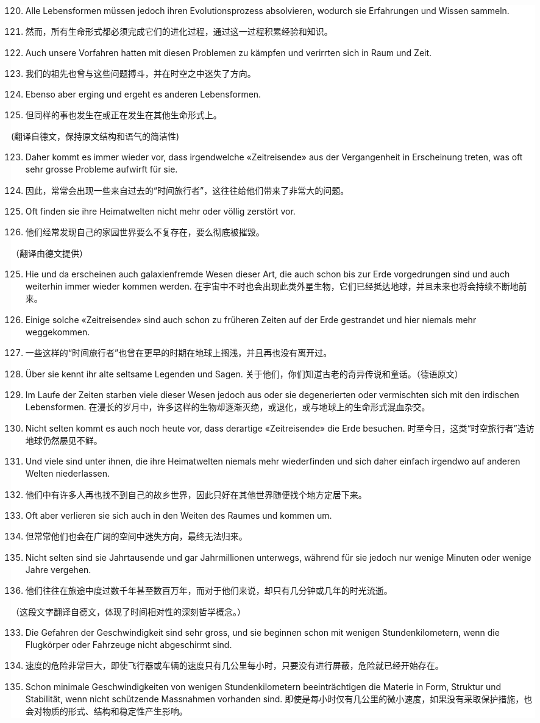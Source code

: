 120. Alle Lebensformen müssen jedoch ihren Evolutionsprozess absolvieren, wodurch sie Erfahrungen und Wissen sammeln.
120. 然而，所有生命形式都必须完成它们的进化过程，通过这一过程积累经验和知识。

121. Auch unsere Vorfahren hatten mit diesen Problemen zu kämpfen und verirrten sich in Raum und Zeit.
121. 我们的祖先也曾与这些问题搏斗，并在时空之中迷失了方向。

122. Ebenso aber erging und ergeht es anderen Lebensformen.
122. 但同样的事也发生在或正在发生在其他生命形式上。

(翻译自德文，保持原文结构和语气的简洁性)

123. Daher kommt es immer wieder vor, dass irgendwelche «Zeitreisende» aus der Vergangenheit in Erscheinung treten, was oft sehr grosse Probleme aufwirft für sie.
123. 因此，常常会出现一些来自过去的“时间旅行者”，这往往给他们带来了非常大的问题。

124. Oft finden sie ihre Heimatwelten nicht mehr oder völlig zerstört vor.
124. 他们经常发现自己的家园世界要么不复存在，要么彻底被摧毁。

（翻译由德文提供）

125. Hie und da erscheinen auch galaxienfremde Wesen dieser Art, die auch schon bis zur Erde vorgedrungen sind und auch weiterhin immer wieder kommen werden.
在宇宙中不时也会出现此类外星生物，它们已经抵达地球，并且未来也将会持续不断地前来。

126. Einige solche «Zeitreisende» sind auch schon zu früheren Zeiten auf der Erde gestrandet und hier niemals mehr weggekommen.
126. 一些这样的“时间旅行者”也曾在更早的时期在地球上搁浅，并且再也没有离开过。

127. Über sie kennt ihr alte seltsame Legenden und Sagen.
关于他们，你们知道古老的奇异传说和童话。（德语原文）

128. Im Laufe der Zeiten starben viele dieser Wesen jedoch aus oder sie degenerierten oder vermischten sich mit den irdischen Lebensformen.
在漫长的岁月中，许多这样的生物却逐渐灭绝，或退化，或与地球上的生命形式混血杂交。

129. Nicht selten kommt es auch noch heute vor, dass derartige «Zeitreisende» die Erde besuchen.
时至今日，这类“时空旅行者”造访地球仍然屡见不鲜。

130. Und viele sind unter ihnen, die ihre Heimatwelten niemals mehr wiederfinden und sich daher einfach irgendwo auf anderen Welten niederlassen.
130. 他们中有许多人再也找不到自己的故乡世界，因此只好在其他世界随便找个地方定居下来。

131. Oft aber verlieren sie sich auch in den Weiten des Raumes und kommen um.
131. 但常常他们也会在广阔的空间中迷失方向，最终无法归来。

132. Nicht selten sind sie Jahrtausende und gar Jahrmillionen unterwegs, während für sie jedoch nur wenige Minuten oder wenige Jahre vergehen.
132. 他们往往在旅途中度过数千年甚至数百万年，而对于他们来说，却只有几分钟或几年的时光流逝。

（这段文字翻译自德文，体现了时间相对性的深刻哲学概念。）

133. Die Gefahren der Geschwindigkeit sind sehr gross, und sie beginnen schon mit wenigen Stundenkilometern, wenn die Flugkörper oder Fahrzeuge nicht abgeschirmt sind.
133. 速度的危险非常巨大，即使飞行器或车辆的速度只有几公里每小时，只要没有进行屏蔽，危险就已经开始存在。

134. Schon minimale Geschwindigkeiten von wenigen Stundenkilometern beeinträchtigen die Materie in Form, Struktur und Stabilität, wenn nicht schützende Massnahmen vorhanden sind.
即使是每小时仅有几公里的微小速度，如果没有采取保护措施，也会对物质的形式、结构和稳定性产生影响。
